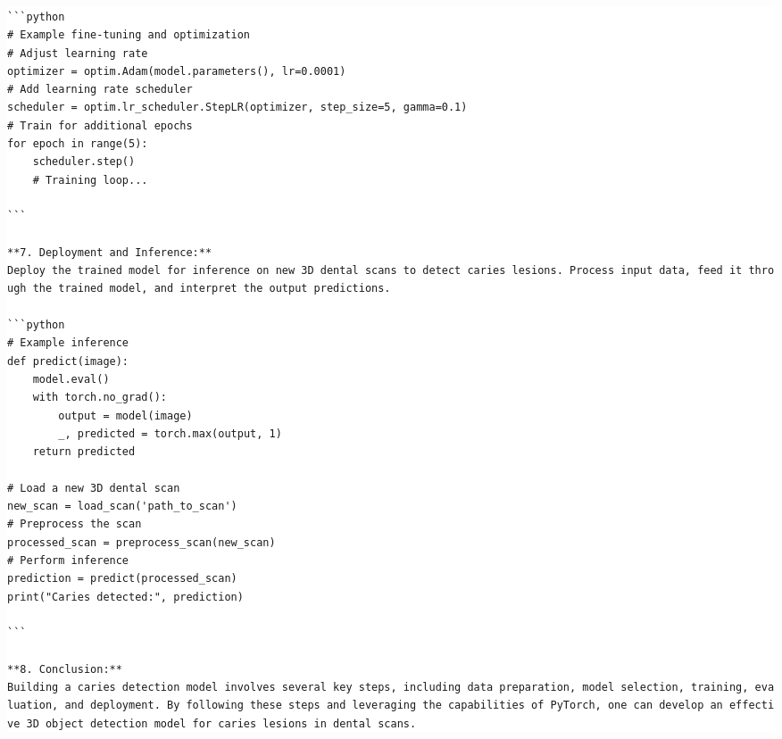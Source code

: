     ```python
    # Example fine-tuning and optimization
    # Adjust learning rate
    optimizer = optim.Adam(model.parameters(), lr=0.0001)
    # Add learning rate scheduler
    scheduler = optim.lr_scheduler.StepLR(optimizer, step_size=5, gamma=0.1)
    # Train for additional epochs
    for epoch in range(5):
        scheduler.step()
        # Training loop...
    
    ```
    
    **7. Deployment and Inference:**
    Deploy the trained model for inference on new 3D dental scans to detect caries lesions. Process input data, feed it through the trained model, and interpret the output predictions.
    
    ```python
    # Example inference
    def predict(image):
        model.eval()
        with torch.no_grad():
            output = model(image)
            _, predicted = torch.max(output, 1)
        return predicted
    
    # Load a new 3D dental scan
    new_scan = load_scan('path_to_scan')
    # Preprocess the scan
    processed_scan = preprocess_scan(new_scan)
    # Perform inference
    prediction = predict(processed_scan)
    print("Caries detected:", prediction)
    
    ```
    
    **8. Conclusion:**
    Building a caries detection model involves several key steps, including data preparation, model selection, training, evaluation, and deployment. By following these steps and leveraging the capabilities of PyTorch, one can develop an effective 3D object detection model for caries lesions in dental scans.
    